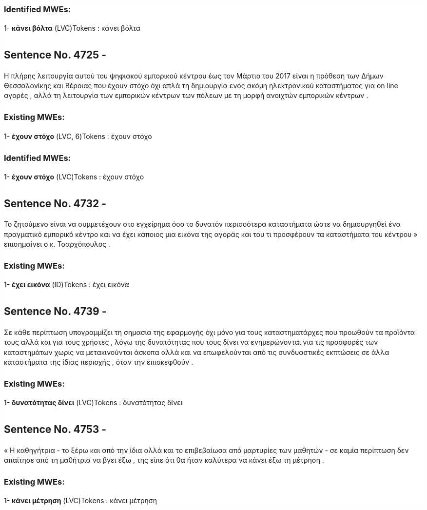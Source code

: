 ### Identified MWEs: 
1- **κάνει βόλτα** (LVC)Tokens : 
κάνει
βόλτα

## Sentence No. 4725 - 
Η πλήρης λειτουργία αυτού του ψηφιακού εμπορικού κέντρου έως τον Μάρτιο του 2017 είναι η πρόθεση των Δήμων Θεσσαλονίκης και Βέροιας που έχουν στόχο όχι απλά τη δημιουργία ενός ακόμη ηλεκτρονικού καταστήματος για on line αγορές , αλλά τη λειτουργία των εμπορικών κέντρων των πόλεων με τη μορφή ανοιχτών εμπορικών κέντρων . 
### Existing MWEs: 
1- **έχουν στόχο** (LVC, 6)Tokens : 
έχουν
στόχο

### Identified MWEs: 
1- **έχουν στόχο** (LVC)Tokens : 
έχουν
στόχο

## Sentence No. 4732 - 
Το ζητούμενο είναι να συμμετέχουν στο εγχείρημα όσο το δυνατόν περισσότερα καταστήματα ώστε να δημιουργηθεί ένα πραγματικό εμπορικό κέντρο και να έχει κάποιος μια εικόνα της αγοράς και του τι προσφέρουν τα καταστήματα του κέντρου » επισημαίνει ο κ. Τσαρχόπουλος . 
### Existing MWEs: 
1- **έχει εικόνα** (ID)Tokens : 
έχει
εικόνα

## Sentence No. 4739 - 
Σε κάθε περίπτωση υπογραμμίζει τη σημασία της εφαρμογής όχι μόνο για τους καταστηματάρχες που προωθούν τα προϊόντα τους αλλά και για τους χρήστες , λόγω της δυνατότητας που τους δίνει να ενημερώνονται για τις προσφορές των καταστημάτων χωρίς να μετακινούνται άσκοπα αλλά και να επωφελούνται από τις συνδυαστικές εκπτώσεις σε άλλα καταστήματα της ίδιας περιοχής , όταν την επισκεφθούν . 
### Existing MWEs: 
1- **δυνατότητας δίνει** (LVC)Tokens : 
δυνατότητας
δίνει

## Sentence No. 4753 - 
« Η καθηγήτρια - το ξέρω και από την ίδια αλλά και το επιβεβαίωσα από μαρτυρίες των μαθητών - σε καμία περίπτωση δεν απαίτησε από τη μαθήτρια να βγει έξω , της είπε ότι θα ήταν καλύτερα να κάνει έξω τη μέτρηση . 
### Existing MWEs: 
1- **κάνει μέτρηση** (LVC)Tokens : 
κάνει
μέτρηση
